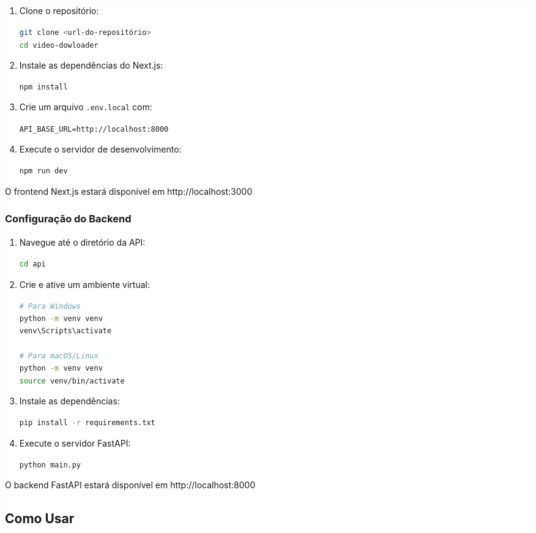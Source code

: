 1. Clone o repositório:

   ```bash
   git clone <url-do-repositório>
   cd video-dowloader
   ```

2. Instale as dependências do Next.js:

   ```bash
   npm install
   ```

3. Crie um arquivo `.env.local` com:

   ```
   API_BASE_URL=http://localhost:8000
   ```

4. Execute o servidor de desenvolvimento:
   ```bash
   npm run dev
   ```

O frontend Next.js estará disponível em http://localhost:3000

### Configuração do Backend

1. Navegue até o diretório da API:

   ```bash
   cd api
   ```

2. Crie e ative um ambiente virtual:

   ```bash
   # Para Windows
   python -m venv venv
   venv\Scripts\activate

   # Para macOS/Linux
   python -m venv venv
   source venv/bin/activate
   ```

3. Instale as dependências:

   ```bash
   pip install -r requirements.txt
   ```

4. Execute o servidor FastAPI:
   ```bash
   python main.py
   ```

O backend FastAPI estará disponível em http://localhost:8000

## Como Usar
